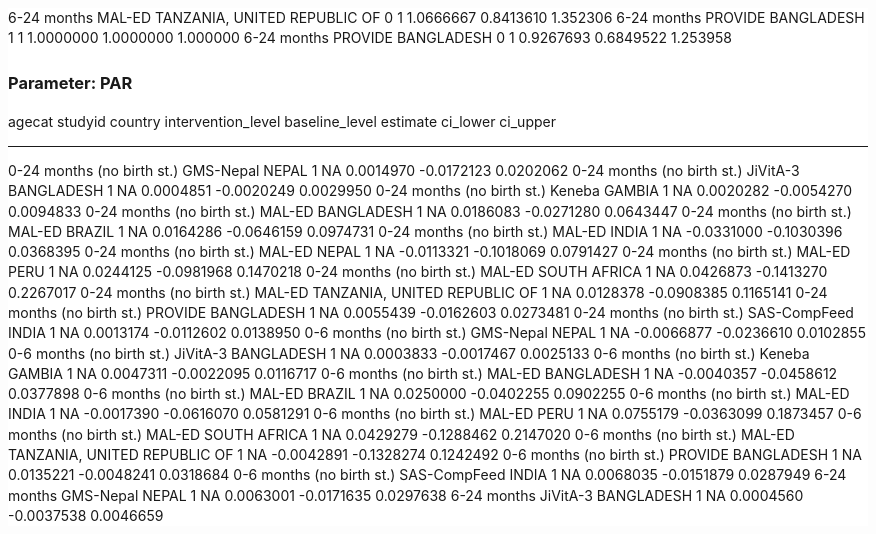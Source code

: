 6-24 months                  MAL-ED         TANZANIA, UNITED REPUBLIC OF   0                    1                 1.0666667   0.8413610   1.352306
6-24 months                  PROVIDE        BANGLADESH                     1                    1                 1.0000000   1.0000000   1.000000
6-24 months                  PROVIDE        BANGLADESH                     0                    1                 0.9267693   0.6849522   1.253958


### Parameter: PAR


agecat                       studyid        country                        intervention_level   baseline_level      estimate     ci_lower    ci_upper
---------------------------  -------------  -----------------------------  -------------------  ---------------  -----------  -----------  ----------
0-24 months (no birth st.)   GMS-Nepal      NEPAL                          1                    NA                 0.0014970   -0.0172123   0.0202062
0-24 months (no birth st.)   JiVitA-3       BANGLADESH                     1                    NA                 0.0004851   -0.0020249   0.0029950
0-24 months (no birth st.)   Keneba         GAMBIA                         1                    NA                 0.0020282   -0.0054270   0.0094833
0-24 months (no birth st.)   MAL-ED         BANGLADESH                     1                    NA                 0.0186083   -0.0271280   0.0643447
0-24 months (no birth st.)   MAL-ED         BRAZIL                         1                    NA                 0.0164286   -0.0646159   0.0974731
0-24 months (no birth st.)   MAL-ED         INDIA                          1                    NA                -0.0331000   -0.1030396   0.0368395
0-24 months (no birth st.)   MAL-ED         NEPAL                          1                    NA                -0.0113321   -0.1018069   0.0791427
0-24 months (no birth st.)   MAL-ED         PERU                           1                    NA                 0.0244125   -0.0981968   0.1470218
0-24 months (no birth st.)   MAL-ED         SOUTH AFRICA                   1                    NA                 0.0426873   -0.1413270   0.2267017
0-24 months (no birth st.)   MAL-ED         TANZANIA, UNITED REPUBLIC OF   1                    NA                 0.0128378   -0.0908385   0.1165141
0-24 months (no birth st.)   PROVIDE        BANGLADESH                     1                    NA                 0.0055439   -0.0162603   0.0273481
0-24 months (no birth st.)   SAS-CompFeed   INDIA                          1                    NA                 0.0013174   -0.0112602   0.0138950
0-6 months (no birth st.)    GMS-Nepal      NEPAL                          1                    NA                -0.0066877   -0.0236610   0.0102855
0-6 months (no birth st.)    JiVitA-3       BANGLADESH                     1                    NA                 0.0003833   -0.0017467   0.0025133
0-6 months (no birth st.)    Keneba         GAMBIA                         1                    NA                 0.0047311   -0.0022095   0.0116717
0-6 months (no birth st.)    MAL-ED         BANGLADESH                     1                    NA                -0.0040357   -0.0458612   0.0377898
0-6 months (no birth st.)    MAL-ED         BRAZIL                         1                    NA                 0.0250000   -0.0402255   0.0902255
0-6 months (no birth st.)    MAL-ED         INDIA                          1                    NA                -0.0017390   -0.0616070   0.0581291
0-6 months (no birth st.)    MAL-ED         PERU                           1                    NA                 0.0755179   -0.0363099   0.1873457
0-6 months (no birth st.)    MAL-ED         SOUTH AFRICA                   1                    NA                 0.0429279   -0.1288462   0.2147020
0-6 months (no birth st.)    MAL-ED         TANZANIA, UNITED REPUBLIC OF   1                    NA                -0.0042891   -0.1328274   0.1242492
0-6 months (no birth st.)    PROVIDE        BANGLADESH                     1                    NA                 0.0135221   -0.0048241   0.0318684
0-6 months (no birth st.)    SAS-CompFeed   INDIA                          1                    NA                 0.0068035   -0.0151879   0.0287949
6-24 months                  GMS-Nepal      NEPAL                          1                    NA                 0.0063001   -0.0171635   0.0297638
6-24 months                  JiVitA-3       BANGLADESH                     1                    NA                 0.0004560   -0.0037538   0.0046659